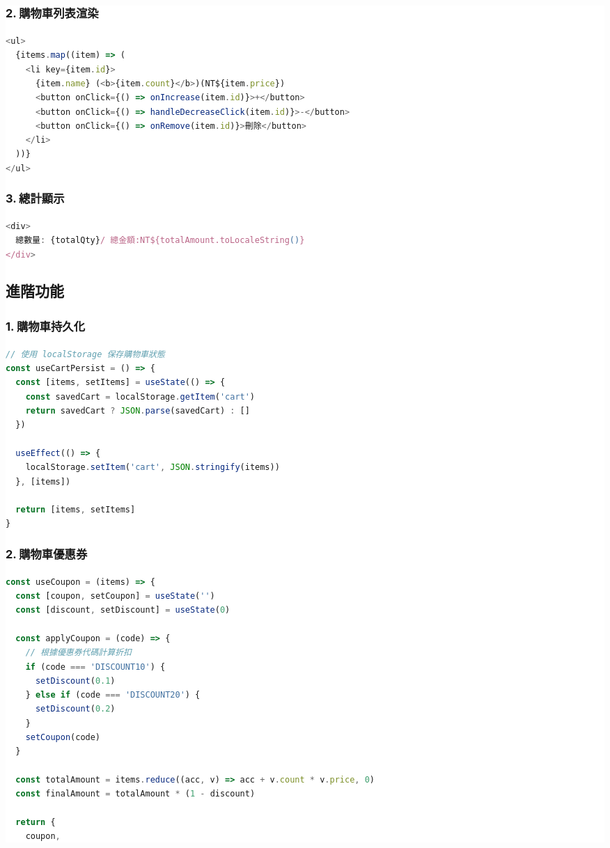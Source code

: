### 2. 購物車列表渲染

```javascript
<ul>
  {items.map((item) => (
    <li key={item.id}>
      {item.name} (<b>{item.count}</b>)(NT${item.price})
      <button onClick={() => onIncrease(item.id)}>+</button>
      <button onClick={() => handleDecreaseClick(item.id)}>-</button>
      <button onClick={() => onRemove(item.id)}>刪除</button>
    </li>
  ))}
</ul>
```

### 3. 總計顯示

```javascript
<div>
  總數量: {totalQty}/ 總金額:NT${totalAmount.toLocaleString()}
</div>
```

## 進階功能

### 1. 購物車持久化

```javascript
// 使用 localStorage 保存購物車狀態
const useCartPersist = () => {
  const [items, setItems] = useState(() => {
    const savedCart = localStorage.getItem('cart')
    return savedCart ? JSON.parse(savedCart) : []
  })

  useEffect(() => {
    localStorage.setItem('cart', JSON.stringify(items))
  }, [items])

  return [items, setItems]
}
```

### 2. 購物車優惠券

```javascript
const useCoupon = (items) => {
  const [coupon, setCoupon] = useState('')
  const [discount, setDiscount] = useState(0)

  const applyCoupon = (code) => {
    // 根據優惠券代碼計算折扣
    if (code === 'DISCOUNT10') {
      setDiscount(0.1)
    } else if (code === 'DISCOUNT20') {
      setDiscount(0.2)
    }
    setCoupon(code)
  }

  const totalAmount = items.reduce((acc, v) => acc + v.count * v.price, 0)
  const finalAmount = totalAmount * (1 - discount)

  return {
    coupon,
```